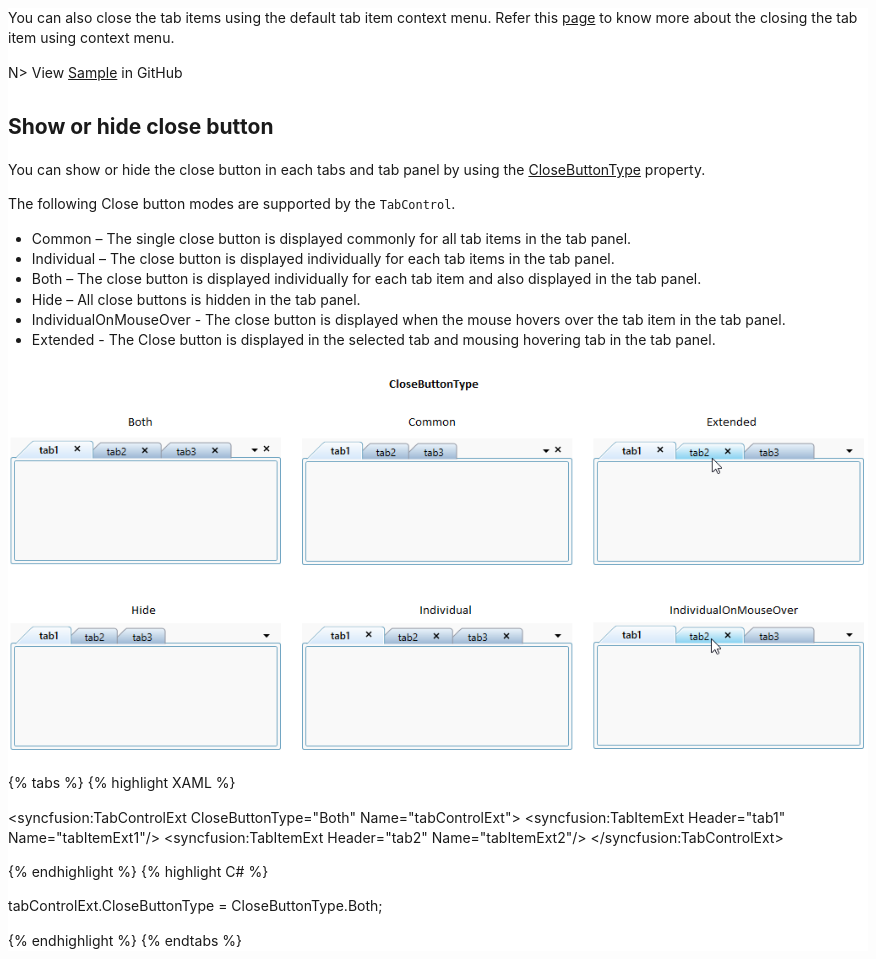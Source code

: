 You can also close the tab items using the default tab item context menu. Refer this [page](https://help.syncfusion.com/wpf/tabcontrol/contextmenu#default-tab-item-context-menu) to know more about the closing the tab item using context menu.

N> View [Sample](https://github.com/SyncfusionExamples/syncfusion-wpf-tabcontrolext-examples/tree/master/Samples/Tab-Closing) in GitHub

## Show or hide close button

You can show or hide the close button in each tabs and tab panel by using the [CloseButtonType](https://help.syncfusion.com/cr/wpf/Syncfusion.Tools.Wpf~Syncfusion.Windows.Tools.Controls.TabControlExt~CloseButtonType.html) property. 

The following Close button modes are supported by the `TabControl`.

* Common – The single close button is displayed commonly for all tab items in the tab panel.
* Individual – The close button is displayed individually for each tab items in the tab panel.
* Both – The close button is displayed individually for each tab item and also displayed in the tab panel.
* Hide – All close buttons is hidden in the tab panel.
* IndividualOnMouseOver - The close button is displayed when the mouse hovers over the tab item in the tab panel.
* Extended - The Close button is displayed in the selected tab and mousing hovering tab in the tab panel.

![Tab items with various visibility of close button](Closable-tabs-images/CloseButtonType.png)

{% tabs %}
{% highlight XAML %}

<syncfusion:TabControlExt CloseButtonType="Both"
                          Name="tabControlExt">
    <syncfusion:TabItemExt Header="tab1" Name="tabItemExt1"/>
    <syncfusion:TabItemExt Header="tab2" Name="tabItemExt2"/>
</syncfusion:TabControlExt>

{% endhighlight %}
{% highlight C# %}

tabControlExt.CloseButtonType = CloseButtonType.Both;

{% endhighlight %}
{% endtabs %}
